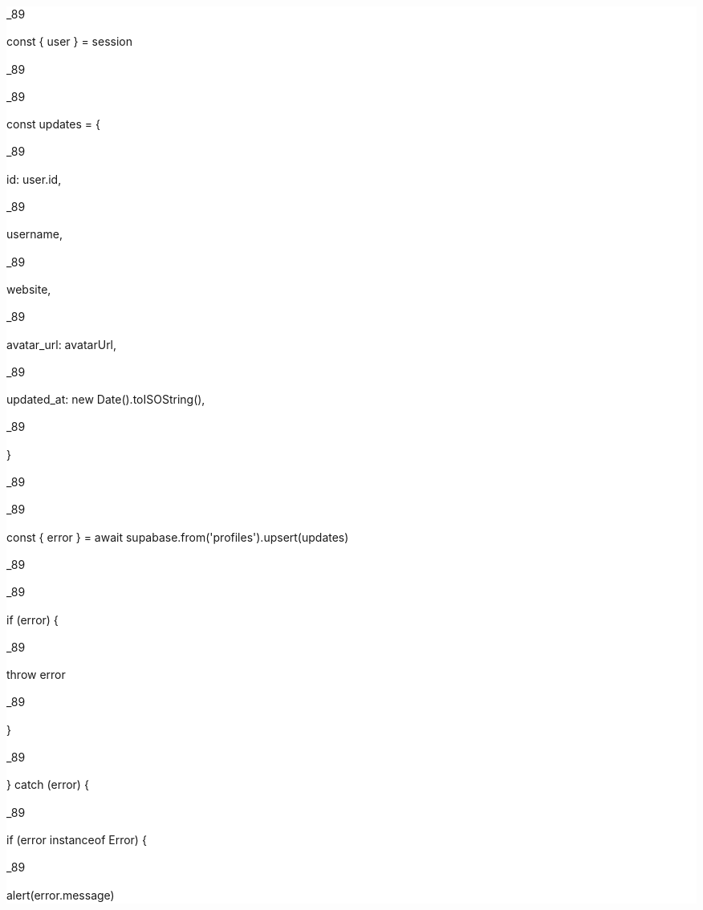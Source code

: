 _89

const { user } = session

_89

_89

const updates = {

_89

id: user.id,

_89

username,

_89

website,

_89

avatar_url: avatarUrl,

_89

updated_at: new Date().toISOString(),

_89

}

_89

_89

const { error } = await supabase.from('profiles').upsert(updates)

_89

_89

if (error) {

_89

throw error

_89

}

_89

} catch (error) {

_89

if (error instanceof Error) {

_89

alert(error.message)
